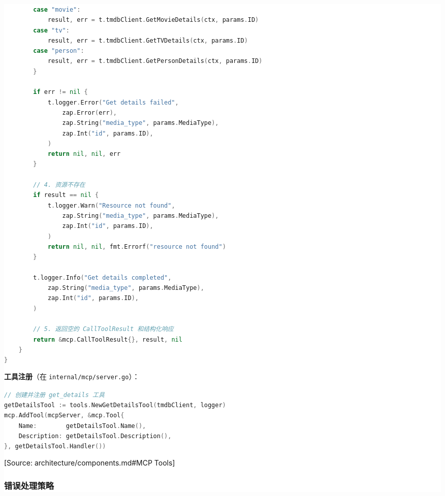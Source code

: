 ```go
        case "movie":
            result, err = t.tmdbClient.GetMovieDetails(ctx, params.ID)
        case "tv":
            result, err = t.tmdbClient.GetTVDetails(ctx, params.ID)
        case "person":
            result, err = t.tmdbClient.GetPersonDetails(ctx, params.ID)
        }

        if err != nil {
            t.logger.Error("Get details failed",
                zap.Error(err),
                zap.String("media_type", params.MediaType),
                zap.Int("id", params.ID),
            )
            return nil, nil, err
        }

        // 4. 资源不存在
        if result == nil {
            t.logger.Warn("Resource not found",
                zap.String("media_type", params.MediaType),
                zap.Int("id", params.ID),
            )
            return nil, nil, fmt.Errorf("resource not found")
        }

        t.logger.Info("Get details completed",
            zap.String("media_type", params.MediaType),
            zap.Int("id", params.ID),
        )

        // 5. 返回空的 CallToolResult 和结构化响应
        return &mcp.CallToolResult{}, result, nil
    }
}
```

**工具注册**（在 `internal/mcp/server.go`）：

```go
// 创建并注册 get_details 工具
getDetailsTool := tools.NewGetDetailsTool(tmdbClient, logger)
mcp.AddTool(mcpServer, &mcp.Tool{
    Name:        getDetailsTool.Name(),
    Description: getDetailsTool.Description(),
}, getDetailsTool.Handler())
```

[Source: architecture/components.md#MCP Tools]

### 错误处理策略
